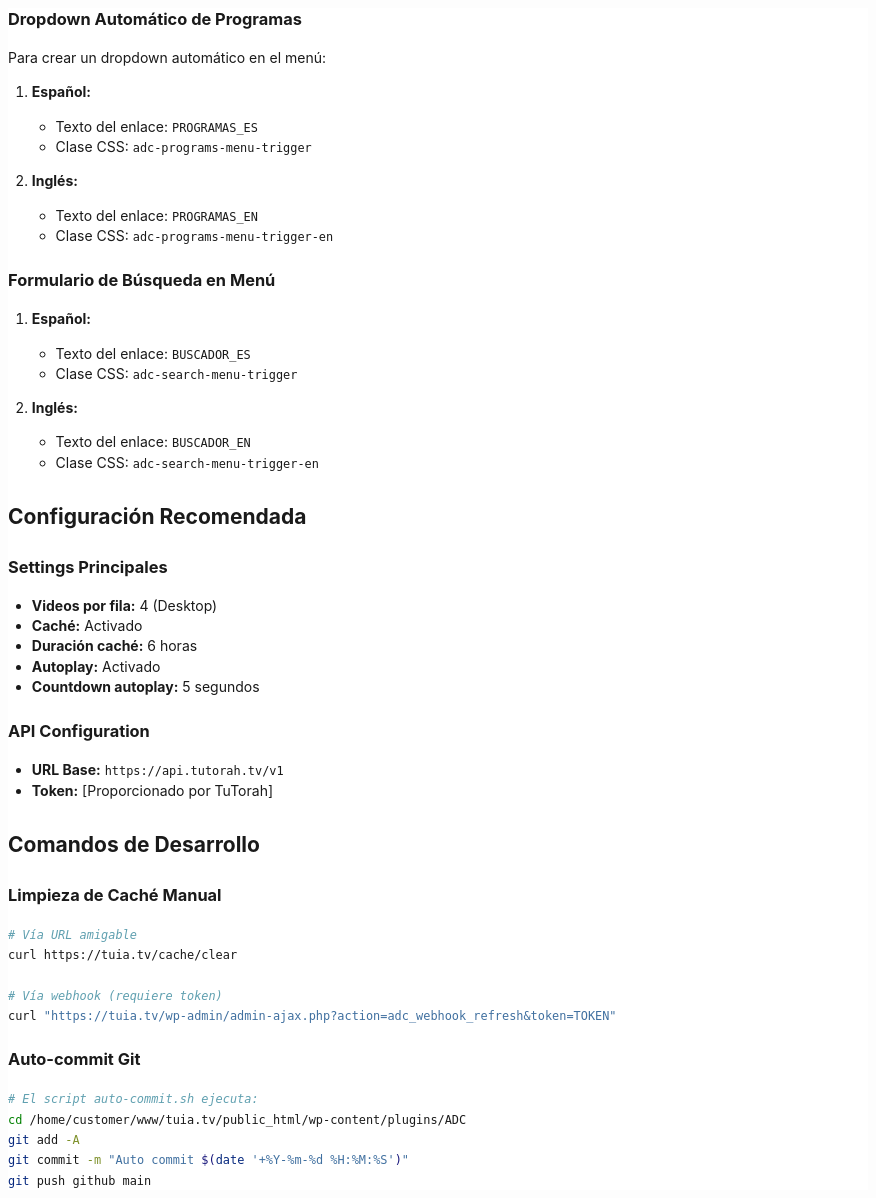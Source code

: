 ### Dropdown Automático de Programas
Para crear un dropdown automático en el menú:

1. **Español:**
   - Texto del enlace: `PROGRAMAS_ES`
   - Clase CSS: `adc-programs-menu-trigger`

2. **Inglés:**
   - Texto del enlace: `PROGRAMAS_EN`
   - Clase CSS: `adc-programs-menu-trigger-en`

### Formulario de Búsqueda en Menú
1. **Español:**
   - Texto del enlace: `BUSCADOR_ES`
   - Clase CSS: `adc-search-menu-trigger`

2. **Inglés:**
   - Texto del enlace: `BUSCADOR_EN`
   - Clase CSS: `adc-search-menu-trigger-en`

## Configuración Recomendada

### Settings Principales
- **Videos por fila:** 4 (Desktop)
- **Caché:** Activado
- **Duración caché:** 6 horas
- **Autoplay:** Activado
- **Countdown autoplay:** 5 segundos

### API Configuration
- **URL Base:** `https://api.tutorah.tv/v1`
- **Token:** [Proporcionado por TuTorah]

## Comandos de Desarrollo

### Limpieza de Caché Manual
```bash
# Vía URL amigable
curl https://tuia.tv/cache/clear

# Vía webhook (requiere token)
curl "https://tuia.tv/wp-admin/admin-ajax.php?action=adc_webhook_refresh&token=TOKEN"
```

### Auto-commit Git
```bash
# El script auto-commit.sh ejecuta:
cd /home/customer/www/tuia.tv/public_html/wp-content/plugins/ADC
git add -A
git commit -m "Auto commit $(date '+%Y-%m-%d %H:%M:%S')"
git push github main
```
